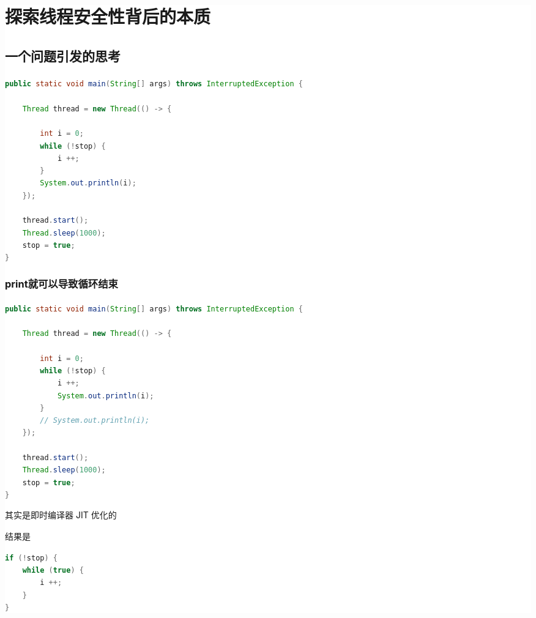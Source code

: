 # 探索线程安全性背后的本质

## 一个问题引发的思考

```java
public static void main(String[] args) throws InterruptedException {

    Thread thread = new Thread(() -> {

        int i = 0;
        while (!stop) {
            i ++;
        }
        System.out.println(i);
    });

    thread.start();
    Thread.sleep(1000);
    stop = true;
}
```



### print就可以导致循环结束

```java
public static void main(String[] args) throws InterruptedException {

    Thread thread = new Thread(() -> {

        int i = 0;
        while (!stop) {
            i ++;
            System.out.println(i);
        }
        // System.out.println(i);
    });

    thread.start();
    Thread.sleep(1000);
    stop = true;
}
```

其实是即时编译器 JIT 优化的

结果是

```java
if (!stop) {
    while (true) {
        i ++;
    }
}
```
